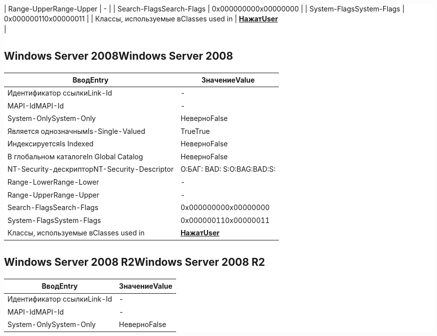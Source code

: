 | <span data-ttu-id="23e93-196">Range-Upper</span><span class="sxs-lookup"><span data-stu-id="23e93-196">Range-Upper</span></span>            | \-                                |
| <span data-ttu-id="23e93-197">Search-Flags</span><span class="sxs-lookup"><span data-stu-id="23e93-197">Search-Flags</span></span>           | <span data-ttu-id="23e93-198">0x00000000</span><span class="sxs-lookup"><span data-stu-id="23e93-198">0x00000000</span></span>                        |
| <span data-ttu-id="23e93-199">System-Flags</span><span class="sxs-lookup"><span data-stu-id="23e93-199">System-Flags</span></span>           | <span data-ttu-id="23e93-200">0x00000011</span><span class="sxs-lookup"><span data-stu-id="23e93-200">0x00000011</span></span>                        |
| <span data-ttu-id="23e93-201">Классы, используемые в</span><span class="sxs-lookup"><span data-stu-id="23e93-201">Classes used in</span></span>        | [<span data-ttu-id="23e93-202">**Нажат**</span><span class="sxs-lookup"><span data-stu-id="23e93-202">**User**</span></span>](c-user.md)<br/> |



## <a name="windows-server-2008"></a><span data-ttu-id="23e93-203">Windows Server 2008</span><span class="sxs-lookup"><span data-stu-id="23e93-203">Windows Server 2008</span></span>



| <span data-ttu-id="23e93-204">Ввод</span><span class="sxs-lookup"><span data-stu-id="23e93-204">Entry</span></span> | <span data-ttu-id="23e93-205">Значение</span><span class="sxs-lookup"><span data-stu-id="23e93-205">Value</span></span> |
|------------------------|-----------------------------------|
| <span data-ttu-id="23e93-206">Идентификатор ссылки</span><span class="sxs-lookup"><span data-stu-id="23e93-206">Link-Id</span></span>                | \-                                |
| <span data-ttu-id="23e93-207">MAPI-Id</span><span class="sxs-lookup"><span data-stu-id="23e93-207">MAPI-Id</span></span>                | \-                                |
| <span data-ttu-id="23e93-208">System-Only</span><span class="sxs-lookup"><span data-stu-id="23e93-208">System-Only</span></span>            | <span data-ttu-id="23e93-209">Неверно</span><span class="sxs-lookup"><span data-stu-id="23e93-209">False</span></span>                             |
| <span data-ttu-id="23e93-210">Является однозначным</span><span class="sxs-lookup"><span data-stu-id="23e93-210">Is-Single-Valued</span></span>       | <span data-ttu-id="23e93-211">True</span><span class="sxs-lookup"><span data-stu-id="23e93-211">True</span></span>                              |
| <span data-ttu-id="23e93-212">Индексируется</span><span class="sxs-lookup"><span data-stu-id="23e93-212">Is Indexed</span></span>             | <span data-ttu-id="23e93-213">Неверно</span><span class="sxs-lookup"><span data-stu-id="23e93-213">False</span></span>                             |
| <span data-ttu-id="23e93-214">В глобальном каталоге</span><span class="sxs-lookup"><span data-stu-id="23e93-214">In Global Catalog</span></span>      | <span data-ttu-id="23e93-215">Неверно</span><span class="sxs-lookup"><span data-stu-id="23e93-215">False</span></span>                             |
| <span data-ttu-id="23e93-216">NT-Security-дескриптор</span><span class="sxs-lookup"><span data-stu-id="23e93-216">NT-Security-Descriptor</span></span> | <span data-ttu-id="23e93-217">О:БАГ: BAD: S:</span><span class="sxs-lookup"><span data-stu-id="23e93-217">O:BAG:BAD:S:</span></span>                      |
| <span data-ttu-id="23e93-218">Range-Lower</span><span class="sxs-lookup"><span data-stu-id="23e93-218">Range-Lower</span></span>            | \-                                |
| <span data-ttu-id="23e93-219">Range-Upper</span><span class="sxs-lookup"><span data-stu-id="23e93-219">Range-Upper</span></span>            | \-                                |
| <span data-ttu-id="23e93-220">Search-Flags</span><span class="sxs-lookup"><span data-stu-id="23e93-220">Search-Flags</span></span>           | <span data-ttu-id="23e93-221">0x00000000</span><span class="sxs-lookup"><span data-stu-id="23e93-221">0x00000000</span></span>                        |
| <span data-ttu-id="23e93-222">System-Flags</span><span class="sxs-lookup"><span data-stu-id="23e93-222">System-Flags</span></span>           | <span data-ttu-id="23e93-223">0x00000011</span><span class="sxs-lookup"><span data-stu-id="23e93-223">0x00000011</span></span>                        |
| <span data-ttu-id="23e93-224">Классы, используемые в</span><span class="sxs-lookup"><span data-stu-id="23e93-224">Classes used in</span></span>        | [<span data-ttu-id="23e93-225">**Нажат**</span><span class="sxs-lookup"><span data-stu-id="23e93-225">**User**</span></span>](c-user.md)<br/> |



## <a name="windows-server-2008-r2"></a><span data-ttu-id="23e93-226">Windows Server 2008 R2</span><span class="sxs-lookup"><span data-stu-id="23e93-226">Windows Server 2008 R2</span></span>



| <span data-ttu-id="23e93-227">Ввод</span><span class="sxs-lookup"><span data-stu-id="23e93-227">Entry</span></span> | <span data-ttu-id="23e93-228">Значение</span><span class="sxs-lookup"><span data-stu-id="23e93-228">Value</span></span> |
|------------------------|-----------------------------------|
| <span data-ttu-id="23e93-229">Идентификатор ссылки</span><span class="sxs-lookup"><span data-stu-id="23e93-229">Link-Id</span></span>                | \-                                |
| <span data-ttu-id="23e93-230">MAPI-Id</span><span class="sxs-lookup"><span data-stu-id="23e93-230">MAPI-Id</span></span>                | \-                                |
| <span data-ttu-id="23e93-231">System-Only</span><span class="sxs-lookup"><span data-stu-id="23e93-231">System-Only</span></span>            | <span data-ttu-id="23e93-232">Неверно</span><span class="sxs-lookup"><span data-stu-id="23e93-232">False</span></span>                             |